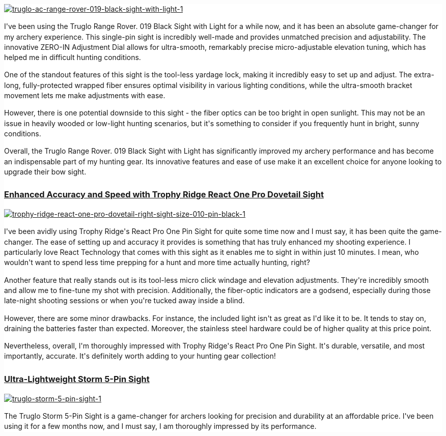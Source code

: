 <div class="image"><a href="https://serp.ly/@universityofguns/amazon/pistol-iron-sights?utm_source=universityofguns&utm_medium=organic&utm_campaign=website"><img alt="truglo-ac-range-rover-019-black-sight-with-light-1" src="https://imagedelivery.net/vy2bglCGN6hEeWOnSe2c7A/truglo-ac-range-rover-019-black-sight-with-light-1/w=720,h=540,fit=pad,background=black"/></a></div>

I've been using the Truglo Range Rover. 019 Black Sight with Light for a while now, and it has been an absolute game-changer for my archery experience. This single-pin sight is incredibly well-made and provides unmatched precision and adjustability. The innovative ZERO-IN Adjustment Dial allows for ultra-smooth, remarkably precise micro-adjustable elevation tuning, which has helped me in difficult hunting conditions.

One of the standout features of this sight is the tool-less yardage lock, making it incredibly easy to set up and adjust. The extra-long, fully-protected wrapped fiber ensures optimal visibility in various lighting conditions, while the ultra-smooth bracket movement lets me make adjustments with ease.

However, there is one potential downside to this sight - the fiber optics can be too bright in open sunlight. This may not be an issue in heavily wooded or low-light hunting scenarios, but it's something to consider if you frequently hunt in bright, sunny conditions.

Overall, the Truglo Range Rover. 019 Black Sight with Light has significantly improved my archery performance and has become an indispensable part of my hunting gear. Its innovative features and ease of use make it an excellent choice for anyone looking to upgrade their bow sight.

### [Enhanced Accuracy and Speed with Trophy Ridge React One Pro Dovetail Sight](https://serp.ly/@universityofguns/amazon/pistol-iron-sights?utm_source=universityofguns&utm_medium=organic&utm_campaign=website)

<div class="image"><a href="https://serp.ly/@universityofguns/amazon/pistol-iron-sights?utm_source=universityofguns&utm_medium=organic&utm_campaign=website"><img alt="trophy-ridge-react-one-pro-dovetail-right-sight-size-010-pin-black-1" src="https://imagedelivery.net/vy2bglCGN6hEeWOnSe2c7A/trophy-ridge-react-one-pro-dovetail-right-sight-size-010-pin-black-1/w=720,h=540,fit=pad,background=black"/></a></div>

I've been avidly using Trophy Ridge's React Pro One Pin Sight for quite some time now and I must say, it has been quite the game-changer. The ease of setting up and accuracy it provides is something that has truly enhanced my shooting experience. I particularly love React Technology that comes with this sight as it enables me to sight in within just 10 minutes. I mean, who wouldn't want to spend less time prepping for a hunt and more time actually hunting, right?

Another feature that really stands out is its tool-less micro click windage and elevation adjustments. They're incredibly smooth and allow me to fine-tune my shot with precision. Additionally, the fiber-optic indicators are a godsend, especially during those late-night shooting sessions or when you're tucked away inside a blind.

However, there are some minor drawbacks. For instance, the included light isn't as great as I'd like it to be. It tends to stay on, draining the batteries faster than expected. Moreover, the stainless steel hardware could be of higher quality at this price point.

Nevertheless, overall, I'm thoroughly impressed with Trophy Ridge's React Pro One Pin Sight. It's durable, versatile, and most importantly, accurate. It's definitely worth adding to your hunting gear collection!

### [Ultra-Lightweight Storm 5-Pin Sight](https://serp.ly/@universityofguns/amazon/pistol-iron-sights?utm_source=universityofguns&utm_medium=organic&utm_campaign=website)

<div class="image"><a href="https://serp.ly/@universityofguns/amazon/pistol-iron-sights?utm_source=universityofguns&utm_medium=organic&utm_campaign=website"><img alt="truglo-storm-5-pin-sight-1" src="https://imagedelivery.net/vy2bglCGN6hEeWOnSe2c7A/truglo-storm-5-pin-sight-1/w=720,h=540,fit=pad,background=black"/></a></div>

The Truglo Storm 5-Pin Sight is a game-changer for archers looking for precision and durability at an affordable price. I've been using it for a few months now, and I must say, I am thoroughly impressed by its performance.

